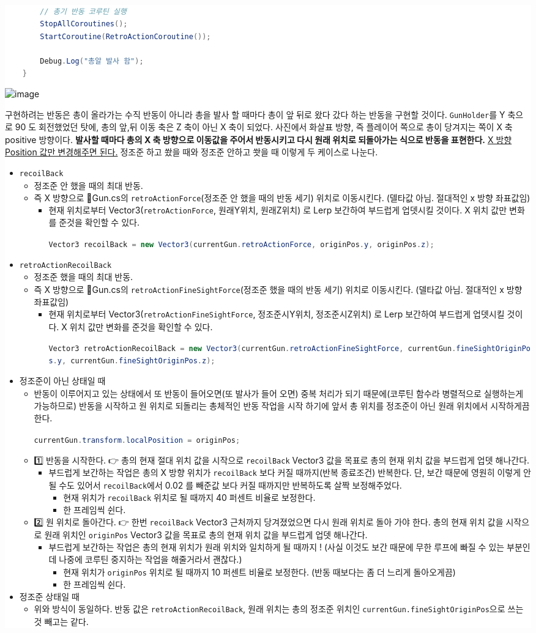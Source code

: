 ```c#
        // 총기 반동 코루틴 실행
        StopAllCoroutines();
        StartCoroutine(RetroActionCoroutine());

        Debug.Log("총알 발사 함");
    }
```

![image](https://user-images.githubusercontent.com/42318591/94232797-bc941580-ff41-11ea-9e2a-84c5654eca1f.png)

구현하려는 반동은 총이 올라가는 수직 반동이 아니라 총을 발사 할 때마다 총이 앞 뒤로 왔다 갔다 하는 반동을 구현할 것이다. `GunHolder`를 Y 축으로 90 도 회전했었던 탓에, 총의 앞,뒤 이동 축은 Z 축이 아닌 X 축이 되었다. 사진에서 화살표 방향, 즉 플레이어 쪽으로 총이 당겨지는 쪽이 X 축 positive 방향이다. **발사할 때마다 총의 X 축 방향으로 이동값을 주어서 반동시키고 다시 원래 위치로 되돌아가는 식으로 반동을 표현한다.** <u>X 방향 Position 값만 변경해주면 된다.</u> 정조준 하고 쐈을 때와 정조준 안하고 쐇을 때 이렇게 두 케이스로 나눈다.

- `recoilBack`
  - 정조준 안 했을 때의 최대 반동.
  - 즉 X 방향으로 📜Gun.cs의 `retroActionForce`(정조준 안 했을 때의 반동 세기) 위치로 이동시킨다. (델타값 아님. 절대적인 x 방향 좌표값임)
    - 현재 위치로부터 Vector3(`retroActionForce`, 원래Y위치, 원래Z위치) 로 Lerp 보간하여 부드럽게 업뎃시킬 것이다. X 위치 값만 변화를 준것을 확인할 수 있다.
      ```c#
      Vector3 recoilBack = new Vector3(currentGun.retroActionForce, originPos.y, originPos.z);
      ```
- `retroActionRecoilBack`
  - 정조준 했을 때의 최대 반동.
  - 즉 X 방향으로 📜Gun.cs의 `retroActionFineSightForce`(정조준 했을 때의 반동 세기) 위치로 이동시킨다. (델타값 아님. 절대적인 x 방향 좌표값임)
    - 현재 위치로부터 Vector3(`retroActionFineSightForce`, 정조준시Y위치, 정조준시Z위치) 로 Lerp 보간하여 부드럽게 업뎃시킬 것이다. X 위치 값만 변화를 준것을 확인할 수 있다.
      ```c#
      Vector3 retroActionRecoilBack = new Vector3(currentGun.retroActionFineSightForce, currentGun.fineSightOriginPos.y, currentGun.fineSightOriginPos.z);
      ```
- 정조준이 아닌 상태일 때
  - 반동이 이루어지고 있는 상태에서 또 반동이 들어오면(또 발사가 들어 오면) 중복 처리가 되기 때문에(코루틴 함수라 병렬적으로 실행하는게 가능하므로) 반동을 시작하고 원 위치로 되돌리는 총체적인 반동 작업을 시작 하기에 앞서 총 위치를 정조준이 아닌 원래 위치에서 시작하게끔 한다.
    ```c#
    currentGun.transform.localPosition = originPos;
    ```
  - 1️⃣ 반동을 시작한다. 👉 총의 현재 절대 위치 값을 시작으로 `recoilBack` Vector3 값을 목표로 총의 현재 위치 값을 부드럽게 업뎃 해나간다.   
    - 부드럽게 보간하는 작업은 총의 X 방향 위치가 `recoilBack` 보다 커질 때까지(반복 종료조건) 반복한다. 단, 보간 때문에 영원히 이렇게 안될 수도 있어서 `recoilBack`에서 0.02 를 빼준값 보다 커질 때까지만 반복하도록 살짝 보정해주었다.
      - 현재 위치가 `recoilBack` 위치로 될 때까지 40 퍼센트 비율로 보정한다.
      - 한 프레임씩 쉰다.
  - 2️⃣ 원 위치로 돌아간다. 👉 한번 `recoilBack` Vector3 근처까지 당겨졌었으면 다시 원래 위치로 돌아 가야 한다. 총의 현재 위치 값을 시작으로 원래 위치인 `originPos` Vector3 값을 목표로 총의 현재 위치 값을 부드럽게 업뎃 해나간다.   
    - 부드럽게 보간하는 작업은 총의 현재 위치가 원래 위치와 일치하게 될 때까지 ! (사실 이것도 보간 때문에 무한 루프에 빠질 수 있는 부분인데 나중에 코루틴 중지하는 작업을 해줄거라서 괜찮다.)
      - 현재 위치가 `originPos` 위치로 될 때까지 10 퍼센트 비율로 보정한다. (반동 때보다는 좀 더 느리게 돌아오게끔)
      - 한 프레임씩 쉰다.
- 정조준 상태일 때
  - 위와 방식이 동일하다. 반동 값은 `retroActionRecoilBack`, 원래 위치는 총의 정조준 위치인 `currentGun.fineSightOriginPos`으로 쓰는 것 빼고는 같다.
